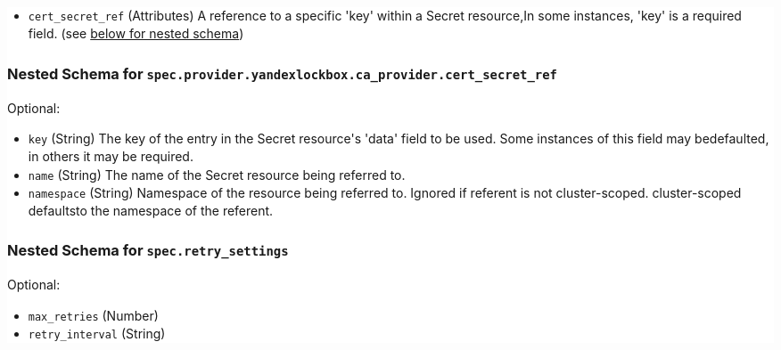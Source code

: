 - `cert_secret_ref` (Attributes) A reference to a specific 'key' within a Secret resource,In some instances, 'key' is a required field. (see [below for nested schema](#nestedatt--spec--provider--yandexlockbox--ca_provider--cert_secret_ref))

<a id="nestedatt--spec--provider--yandexlockbox--ca_provider--cert_secret_ref"></a>
### Nested Schema for `spec.provider.yandexlockbox.ca_provider.cert_secret_ref`

Optional:

- `key` (String) The key of the entry in the Secret resource's 'data' field to be used. Some instances of this field may bedefaulted, in others it may be required.
- `name` (String) The name of the Secret resource being referred to.
- `namespace` (String) Namespace of the resource being referred to. Ignored if referent is not cluster-scoped. cluster-scoped defaultsto the namespace of the referent.





<a id="nestedatt--spec--retry_settings"></a>
### Nested Schema for `spec.retry_settings`

Optional:

- `max_retries` (Number)
- `retry_interval` (String)
